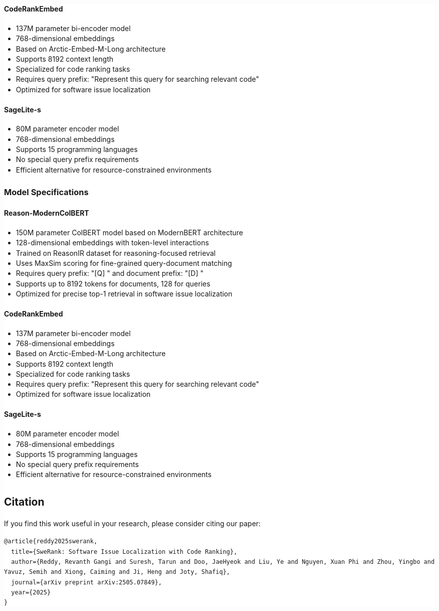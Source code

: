 #### CodeRankEmbed
- 137M parameter bi-encoder model
- 768-dimensional embeddings
- Based on Arctic-Embed-M-Long architecture
- Supports 8192 context length
- Specialized for code ranking tasks
- Requires query prefix: "Represent this query for searching relevant code"
- Optimized for software issue localization

#### SageLite-s
- 80M parameter encoder model
- 768-dimensional embeddings
- Supports 15 programming languages
- No special query prefix requirements
- Efficient alternative for resource-constrained environments

### Model Specifications

#### Reason-ModernColBERT
- 150M parameter ColBERT model based on ModernBERT architecture
- 128-dimensional embeddings with token-level interactions
- Trained on ReasonIR dataset for reasoning-focused retrieval
- Uses MaxSim scoring for fine-grained query-document matching
- Requires query prefix: "[Q] " and document prefix: "[D] "
- Supports up to 8192 tokens for documents, 128 for queries
- Optimized for precise top-1 retrieval in software issue localization

#### CodeRankEmbed
- 137M parameter bi-encoder model
- 768-dimensional embeddings
- Based on Arctic-Embed-M-Long architecture
- Supports 8192 context length
- Specialized for code ranking tasks
- Requires query prefix: "Represent this query for searching relevant code"
- Optimized for software issue localization

#### SageLite-s
- 80M parameter encoder model
- 768-dimensional embeddings
- Supports 15 programming languages
- No special query prefix requirements
- Efficient alternative for resource-constrained environments

## Citation

If you find this work useful in your research, please consider citing our paper:
```
@article{reddy2025swerank,
  title={SweRank: Software Issue Localization with Code Ranking},
  author={Reddy, Revanth Gangi and Suresh, Tarun and Doo, JaeHyeok and Liu, Ye and Nguyen, Xuan Phi and Zhou, Yingbo and Yavuz, Semih and Xiong, Caiming and Ji, Heng and Joty, Shafiq},
  journal={arXiv preprint arXiv:2505.07849},
  year={2025}
}
```